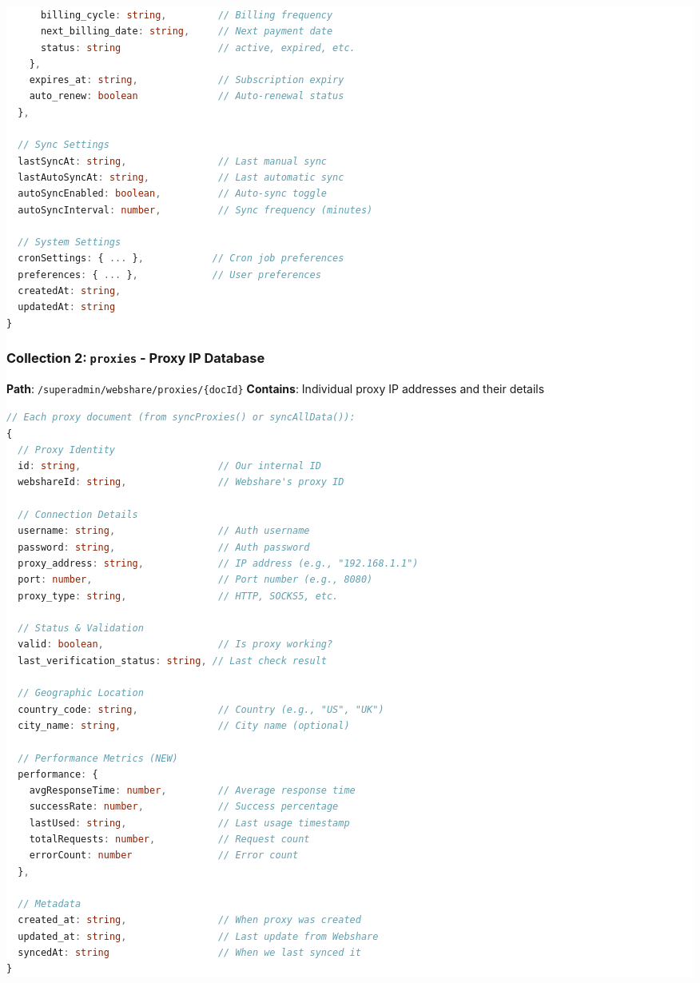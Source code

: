 ```typescript
      billing_cycle: string,         // Billing frequency
      next_billing_date: string,     // Next payment date
      status: string                 // active, expired, etc.
    },
    expires_at: string,              // Subscription expiry
    auto_renew: boolean              // Auto-renewal status
  },
  
  // Sync Settings
  lastSyncAt: string,                // Last manual sync
  lastAutoSyncAt: string,            // Last automatic sync
  autoSyncEnabled: boolean,          // Auto-sync toggle
  autoSyncInterval: number,          // Sync frequency (minutes)
  
  // System Settings
  cronSettings: { ... },            // Cron job preferences
  preferences: { ... },             // User preferences
  createdAt: string,
  updatedAt: string
}
```

### **Collection 2: `proxies` - Proxy IP Database**
**Path**: `/superadmin/webshare/proxies/{docId}`
**Contains**: Individual proxy IP addresses and their details

```typescript
// Each proxy document (from syncProxies() or syncAllData()):
{
  // Proxy Identity
  id: string,                        // Our internal ID
  webshareId: string,                // Webshare's proxy ID
  
  // Connection Details
  username: string,                  // Auth username
  password: string,                  // Auth password
  proxy_address: string,             // IP address (e.g., "192.168.1.1")
  port: number,                      // Port number (e.g., 8080)
  proxy_type: string,                // HTTP, SOCKS5, etc.
  
  // Status & Validation
  valid: boolean,                    // Is proxy working?
  last_verification_status: string, // Last check result
  
  // Geographic Location
  country_code: string,              // Country (e.g., "US", "UK")
  city_name: string,                 // City name (optional)
  
  // Performance Metrics (NEW)
  performance: {
    avgResponseTime: number,         // Average response time
    successRate: number,             // Success percentage
    lastUsed: string,                // Last usage timestamp
    totalRequests: number,           // Request count
    errorCount: number               // Error count
  },
  
  // Metadata
  created_at: string,                // When proxy was created
  updated_at: string,                // Last update from Webshare
  syncedAt: string                   // When we last synced it
}
```
